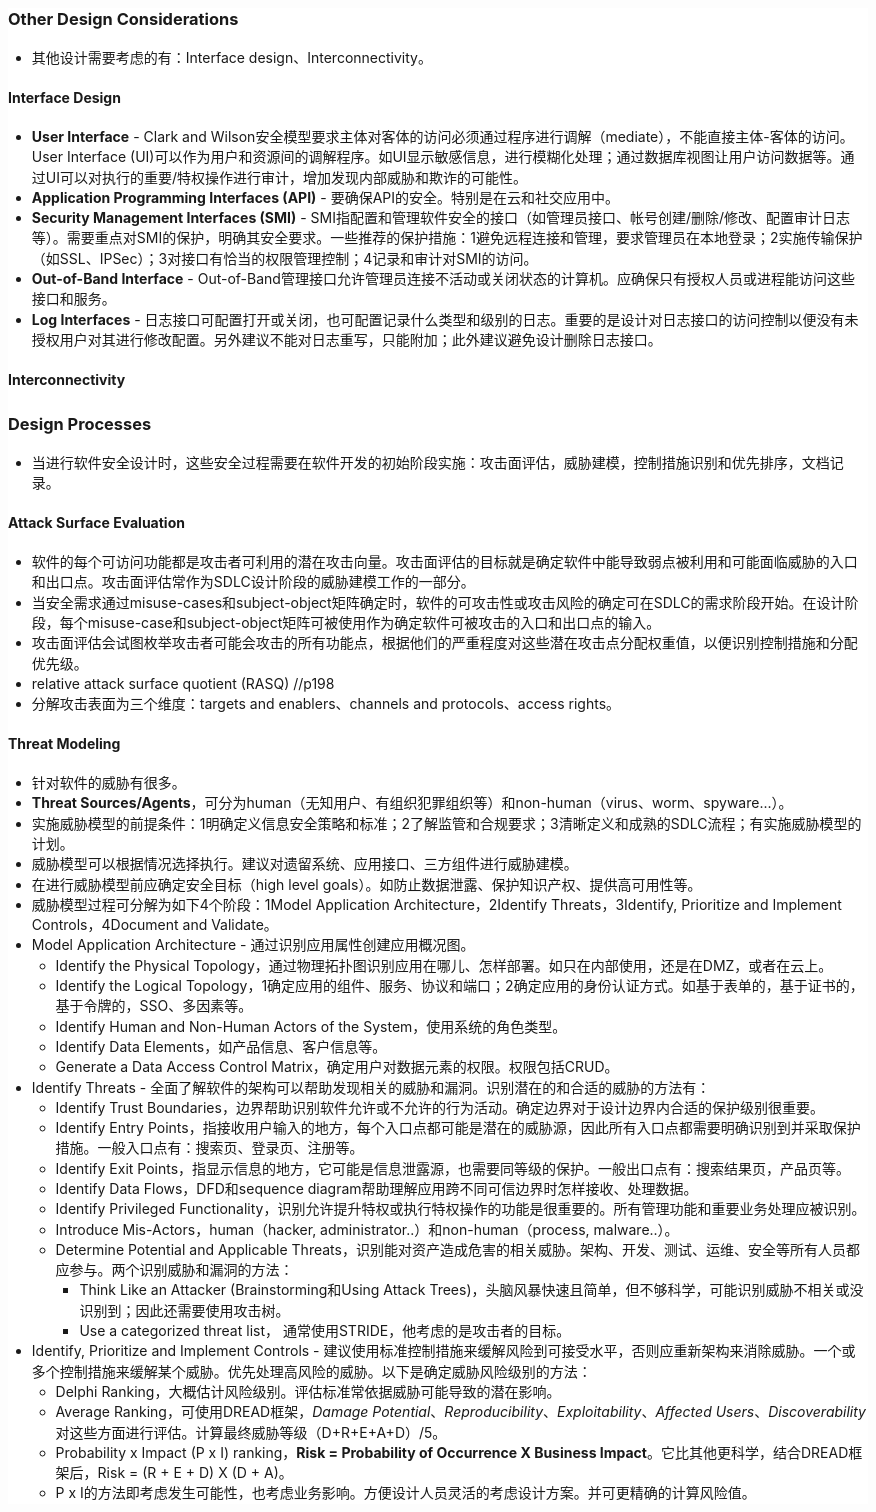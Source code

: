 
### Other Design Considerations

- 其他设计需要考虑的有：Interface design、Interconnectivity。

#### Interface Design

- **User Interface** - Clark and Wilson安全模型要求主体对客体的访问必须通过程序进行调解（mediate），不能直接主体-客体的访问。 User Interface (UI)可以作为用户和资源间的调解程序。如UI显示敏感信息，进行模糊化处理；通过数据库视图让用户访问数据等。通过UI可以对执行的重要/特权操作进行审计，增加发现内部威胁和欺诈的可能性。
- **Application Programming Interfaces (API)** - 要确保API的安全。特别是在云和社交应用中。
- **Security Management Interfaces (SMI)** - SMI指配置和管理软件安全的接口（如管理员接口、帐号创建/删除/修改、配置审计日志等）。需要重点对SMI的保护，明确其安全要求。一些推荐的保护措施：1避免远程连接和管理，要求管理员在本地登录；2实施传输保护（如SSL、IPSec）；3对接口有恰当的权限管理控制；4记录和审计对SMI的访问。
- **Out-of-Band Interface** - Out-of-Band管理接口允许管理员连接不活动或关闭状态的计算机。应确保只有授权人员或进程能访问这些接口和服务。
- **Log Interfaces** - 日志接口可配置打开或关闭，也可配置记录什么类型和级别的日志。重要的是设计对日志接口的访问控制以便没有未授权用户对其进行修改配置。另外建议不能对日志重写，只能附加；此外建议避免设计删除日志接口。

#### Interconnectivity


### Design Processes

- 当进行软件安全设计时，这些安全过程需要在软件开发的初始阶段实施：攻击面评估，威胁建模，控制措施识别和优先排序，文档记录。

#### Attack Surface Evaluation

- 软件的每个可访问功能都是攻击者可利用的潜在攻击向量。攻击面评估的目标就是确定软件中能导致弱点被利用和可能面临威胁的入口和出口点。攻击面评估常作为SDLC设计阶段的威胁建模工作的一部分。
- 当安全需求通过misuse-cases和subject-object矩阵确定时，软件的可攻击性或攻击风险的确定可在SDLC的需求阶段开始。在设计阶段，每个misuse-case和subject-object矩阵可被使用作为确定软件可被攻击的入口和出口点的输入。
- 攻击面评估会试图枚举攻击者可能会攻击的所有功能点，根据他们的严重程度对这些潜在攻击点分配权重值，以便识别控制措施和分配优先级。
- relative attack surface quotient (RASQ)  //p198
- 分解攻击表面为三个维度：targets and enablers、channels and protocols、access rights。

#### Threat Modeling

- 针对软件的威胁有很多。
- **Threat Sources/Agents**，可分为human（无知用户、有组织犯罪组织等）和non-human（virus、worm、spyware...）。
- 实施威胁模型的前提条件：1明确定义信息安全策略和标准；2了解监管和合规要求；3清晰定义和成熟的SDLC流程；有实施威胁模型的计划。
- 威胁模型可以根据情况选择执行。建议对遗留系统、应用接口、三方组件进行威胁建模。
- 在进行威胁模型前应确定安全目标（high level goals）。如防止数据泄露、保护知识产权、提供高可用性等。
- 威胁模型过程可分解为如下4个阶段：1Model Application Architecture，2Identify Threats，3Identify, Prioritize and Implement Controls，4Document and Validate。
- Model Application Architecture - 通过识别应用属性创建应用概况图。
	- Identify the Physical Topology，通过物理拓扑图识别应用在哪儿、怎样部署。如只在内部使用，还是在DMZ，或者在云上。
	- Identify the Logical Topology，1确定应用的组件、服务、协议和端口；2确定应用的身份认证方式。如基于表单的，基于证书的，基于令牌的，SSO、多因素等。
	- Identify Human and Non-Human Actors of the System，使用系统的角色类型。
	- Identify Data Elements，如产品信息、客户信息等。
	- Generate a Data Access Control Matrix，确定用户对数据元素的权限。权限包括CRUD。
- Identify Threats - 全面了解软件的架构可以帮助发现相关的威胁和漏洞。识别潜在的和合适的威胁的方法有：
	- Identify Trust Boundaries，边界帮助识别软件允许或不允许的行为活动。确定边界对于设计边界内合适的保护级别很重要。
	- Identify Entry Points，指接收用户输入的地方，每个入口点都可能是潜在的威胁源，因此所有入口点都需要明确识别到并采取保护措施。一般入口点有：搜索页、登录页、注册等。
	- Identify Exit Points，指显示信息的地方，它可能是信息泄露源，也需要同等级的保护。一般出口点有：搜索结果页，产品页等。
	- Identify Data Flows，DFD和sequence diagram帮助理解应用跨不同可信边界时怎样接收、处理数据。
	- Identify Privileged Functionality，识别允许提升特权或执行特权操作的功能是很重要的。所有管理功能和重要业务处理应被识别。
	- Introduce Mis-Actors，human（hacker, administrator..）和non-human（process, malware..）。
	- Determine Potential and Applicable Threats，识别能对资产造成危害的相关威胁。架构、开发、测试、运维、安全等所有人员都应参与。两个识别威胁和漏洞的方法：
		- Think Like an Attacker (Brainstorming和Using Attack Trees)，头脑风暴快速且简单，但不够科学，可能识别威胁不相关或没识别到；因此还需要使用攻击树。
		- Use a categorized threat list， 通常使用STRIDE，他考虑的是攻击者的目标。
- Identify, Prioritize and Implement Controls - 建议使用标准控制措施来缓解风险到可接受水平，否则应重新架构来消除威胁。一个或多个控制措施来缓解某个威胁。优先处理高风险的威胁。以下是确定威胁风险级别的方法：
	- Delphi Ranking，大概估计风险级别。评估标准常依据威胁可能导致的潜在影响。
	- Average Ranking，可使用DREAD框架，*Damage Potential*、*Reproducibility*、*Exploitability*、*Affected Users*、*Discoverability*对这些方面进行评估。计算最终威胁等级（D+R+E+A+D）/5。
	- Probability x Impact (P x I) ranking，**Risk = Probability of Occurrence X Business Impact**。它比其他更科学，结合DREAD框架后，Risk = (R + E + D) X (D + A)。
	- P x I的方法即考虑发生可能性，也考虑业务影响。方便设计人员灵活的考虑设计方案。并可更精确的计算风险值。